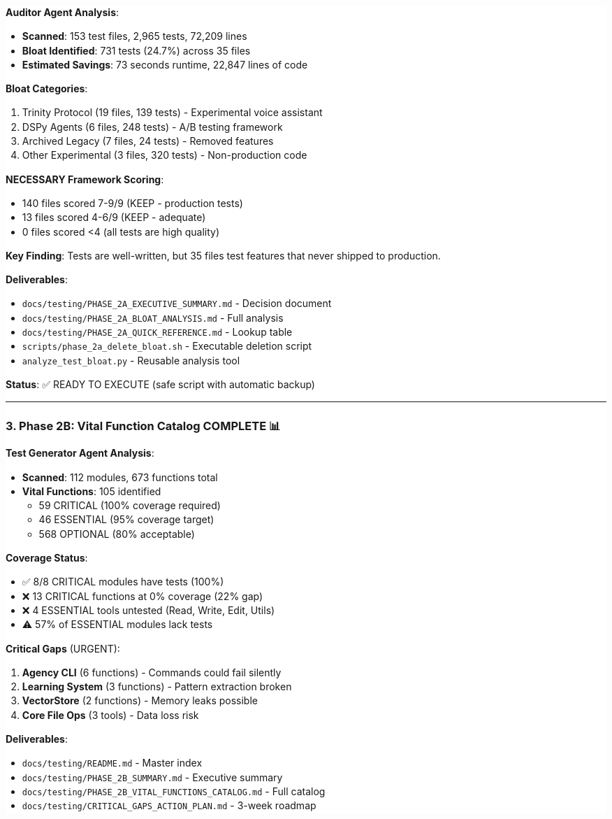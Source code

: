 **Auditor Agent Analysis**:
- **Scanned**: 153 test files, 2,965 tests, 72,209 lines
- **Bloat Identified**: 731 tests (24.7%) across 35 files
- **Estimated Savings**: 73 seconds runtime, 22,847 lines of code

**Bloat Categories**:
1. Trinity Protocol (19 files, 139 tests) - Experimental voice assistant
2. DSPy Agents (6 files, 248 tests) - A/B testing framework
3. Archived Legacy (7 files, 24 tests) - Removed features
4. Other Experimental (3 files, 320 tests) - Non-production code

**NECESSARY Framework Scoring**:
- 140 files scored 7-9/9 (KEEP - production tests)
- 13 files scored 4-6/9 (KEEP - adequate)
- 0 files scored <4 (all tests are high quality)

**Key Finding**: Tests are well-written, but 35 files test features that never shipped to production.

**Deliverables**:
- `docs/testing/PHASE_2A_EXECUTIVE_SUMMARY.md` - Decision document
- `docs/testing/PHASE_2A_BLOAT_ANALYSIS.md` - Full analysis
- `docs/testing/PHASE_2A_QUICK_REFERENCE.md` - Lookup table
- `scripts/phase_2a_delete_bloat.sh` - Executable deletion script
- `analyze_test_bloat.py` - Reusable analysis tool

**Status**: ✅ READY TO EXECUTE (safe script with automatic backup)

---

### 3. Phase 2B: Vital Function Catalog COMPLETE 📊

**Test Generator Agent Analysis**:
- **Scanned**: 112 modules, 673 functions total
- **Vital Functions**: 105 identified
  - 59 CRITICAL (100% coverage required)
  - 46 ESSENTIAL (95% coverage target)
  - 568 OPTIONAL (80% acceptable)

**Coverage Status**:
- ✅ 8/8 CRITICAL modules have tests (100%)
- ❌ 13 CRITICAL functions at 0% coverage (22% gap)
- ❌ 4 ESSENTIAL tools untested (Read, Write, Edit, Utils)
- ⚠️ 57% of ESSENTIAL modules lack tests

**Critical Gaps** (URGENT):
1. **Agency CLI** (6 functions) - Commands could fail silently
2. **Learning System** (3 functions) - Pattern extraction broken
3. **VectorStore** (2 functions) - Memory leaks possible
4. **Core File Ops** (3 tools) - Data loss risk

**Deliverables**:
- `docs/testing/README.md` - Master index
- `docs/testing/PHASE_2B_SUMMARY.md` - Executive summary
- `docs/testing/PHASE_2B_VITAL_FUNCTIONS_CATALOG.md` - Full catalog
- `docs/testing/CRITICAL_GAPS_ACTION_PLAN.md` - 3-week roadmap
